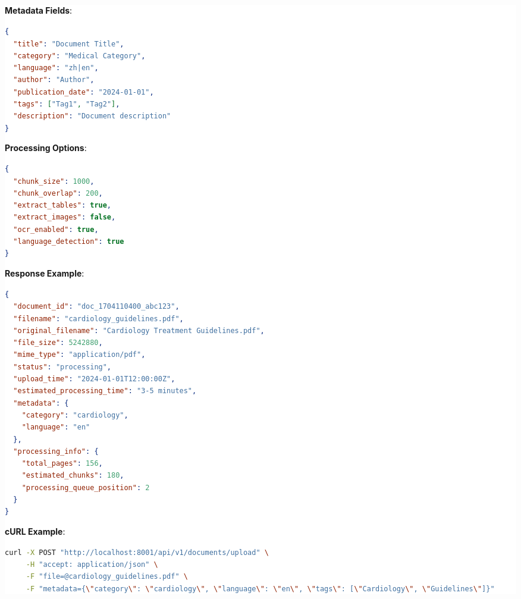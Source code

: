 **Metadata Fields**:
```json
{
  "title": "Document Title",
  "category": "Medical Category",
  "language": "zh|en",
  "author": "Author",
  "publication_date": "2024-01-01",
  "tags": ["Tag1", "Tag2"],
  "description": "Document description"
}
```

**Processing Options**:
```json
{
  "chunk_size": 1000,
  "chunk_overlap": 200,
  "extract_tables": true,
  "extract_images": false,
  "ocr_enabled": true,
  "language_detection": true
}
```

**Response Example**:
```json
{
  "document_id": "doc_1704110400_abc123",
  "filename": "cardiology_guidelines.pdf",
  "original_filename": "Cardiology Treatment Guidelines.pdf",
  "file_size": 5242880,
  "mime_type": "application/pdf",
  "status": "processing",
  "upload_time": "2024-01-01T12:00:00Z",
  "estimated_processing_time": "3-5 minutes",
  "metadata": {
    "category": "cardiology",
    "language": "en"
  },
  "processing_info": {
    "total_pages": 156,
    "estimated_chunks": 180,
    "processing_queue_position": 2
  }
}
```

**cURL Example**:
```bash
curl -X POST "http://localhost:8001/api/v1/documents/upload" \
     -H "accept: application/json" \
     -F "file=@cardiology_guidelines.pdf" \
     -F "metadata={\"category\": \"cardiology\", \"language\": \"en\", \"tags\": [\"Cardiology\", \"Guidelines\"]}"
```
